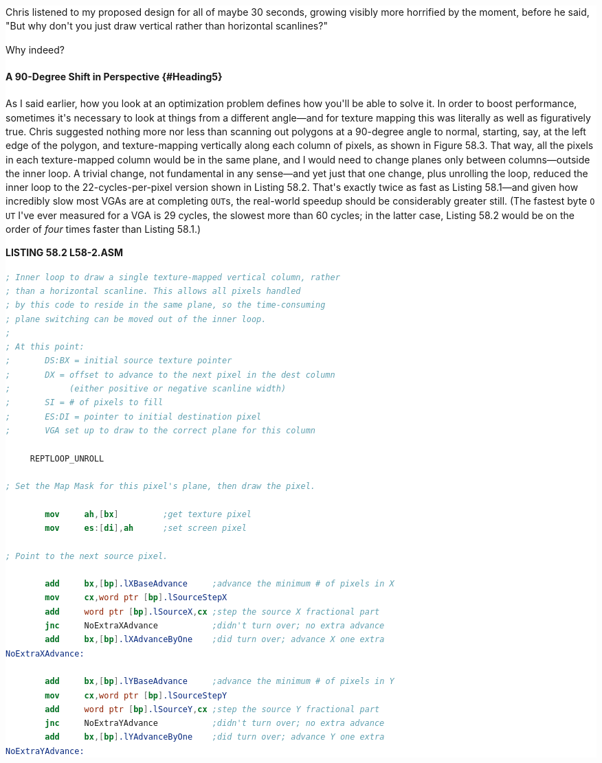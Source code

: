Chris listened to my proposed design for all of maybe 30 seconds,
growing visibly more horrified by the moment, before he said, "But why
don't you just draw vertical rather than horizontal scanlines?"

Why indeed?

#### A 90-Degree Shift in Perspective {#Heading5}

As I said earlier, how you look at an optimization problem defines how
you'll be able to solve it. In order to boost performance, sometimes
it's necessary to look at things from a different angle—and for texture
mapping this was literally as well as figuratively true. Chris suggested
nothing more nor less than scanning out polygons at a 90-degree angle to
normal, starting, say, at the left edge of the polygon, and
texture-mapping vertically along each column of pixels, as shown in
Figure 58.3. That way, all the pixels in each texture-mapped column
would be in the same plane, and I would need to change planes only
between columns—outside the inner loop. A trivial change, not
fundamental in any sense—and yet just that one change, plus unrolling
the loop, reduced the inner loop to the 22-cycles-per-pixel version
shown in Listing 58.2. That's exactly twice as fast as Listing 58.1—and
given how incredibly slow most VGAs are at completing `OUT`s, the
real-world speedup should be considerably greater still. (The fastest
byte `OUT` I've ever measured for a VGA is 29 cycles, the slowest more
than 60 cycles; in the latter case, Listing 58.2 would be on the order
of *four* times faster than Listing 58.1.)

**LISTING 58.2 L58-2.ASM**

```nasm
; Inner loop to draw a single texture-mapped vertical column, rather
; than a horizontal scanline. This allows all pixels handled
; by this code to reside in the same plane, so the time-consuming
; plane switching can be moved out of the inner loop.
;
; At this point:
;       DS:BX = initial source texture pointer
;       DX = offset to advance to the next pixel in the dest column
;            (either positive or negative scanline width)
;       SI = # of pixels to fill
;       ES:DI = pointer to initial destination pixel
;       VGA set up to draw to the correct plane for this column

     REPTLOOP_UNROLL

; Set the Map Mask for this pixel's plane, then draw the pixel.

        mov     ah,[bx]         ;get texture pixel
        mov     es:[di],ah      ;set screen pixel

; Point to the next source pixel.

        add     bx,[bp].lXBaseAdvance     ;advance the minimum # of pixels in X
        mov     cx,word ptr [bp].lSourceStepX
        add     word ptr [bp].lSourceX,cx ;step the source X fractional part
        jnc     NoExtraXAdvance           ;didn't turn over; no extra advance
        add     bx,[bp].lXAdvanceByOne    ;did turn over; advance X one extra
NoExtraXAdvance:

        add     bx,[bp].lYBaseAdvance     ;advance the minimum # of pixels in Y
        mov     cx,word ptr [bp].lSourceStepY
        add     word ptr [bp].lSourceY,cx ;step the source Y fractional part
        jnc     NoExtraYAdvance           ;didn't turn over; no extra advance
        add     bx,[bp].lYAdvanceByOne    ;did turn over; advance Y one extra
NoExtraYAdvance:

```
